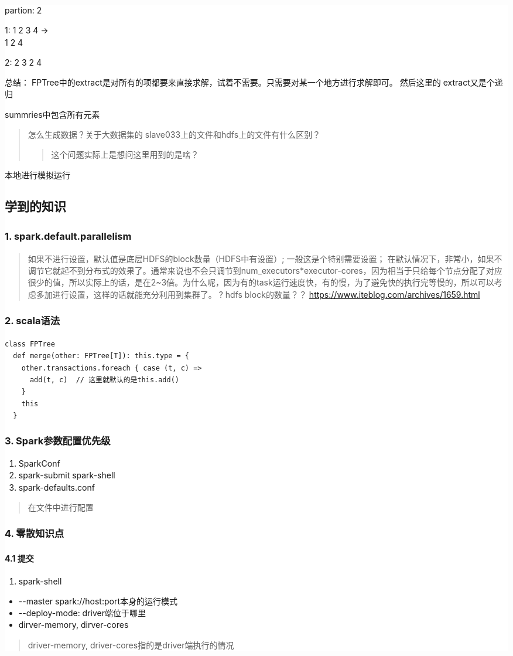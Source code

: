 partion: 2

1:
 1 2 3 4  ->  
 1 2 4

2:
 2 3
 2 4

总结：
FPTree中的extract是对所有的项都要来直接求解，试着不需要。只需要对某一个地方进行求解即可。
然后这里的 extract又是个递归

summries中包含所有元素

> 怎么生成数据？关于大数据集的
> slave033上的文件和hdfs上的文件有什么区别？
>> 这个问题实际上是想问这里用到的是啥？

本地进行模拟运行
## 学到的知识

### 1. spark.default.parallelism
> 如果不进行设置，默认值是底层HDFS的block数量（HDFS中有设置）; 一般这是个特别需要设置； 在默认情况下，非常小，如果不调节它就起不到分布式的效果了。通常来说也不会只调节到num_executors*executor-cores，因为相当于只给每个节点分配了对应很少的值，所以实际上的话，是在2~3倍。为什么呢，因为有的task运行速度快，有的慢，为了避免快的执行完等慢的，所以可以考虑多加进行设置，这样的话就能充分利用到集群了。
> ? hdfs block的数量？？
https://www.iteblog.com/archives/1659.html


### 2. scala语法

```
class FPTree
  def merge(other: FPTree[T]): this.type = {
    other.transactions.foreach { case (t, c) =>
      add(t, c)  // 这里就默认的是this.add()
    }
    this
  }
```

### 3. Spark参数配置优先级
 1. SparkConf
 2. spark-submit  spark-shell
 3. spark-defaults.conf
> 在文件中进行配置
### 4. 零散知识点

#### 4.1 提交
1. spark-shell
-  --master spark://host:port本身的运行模式
- --deploy-mode: driver端位于哪里
- dirver-memory, dirver-cores
> driver-memory, driver-cores指的是driver端执行的情况 
